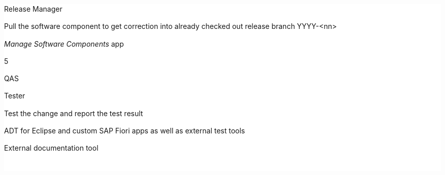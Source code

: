 Release Manager



</td>
<td valign="top">

Pull the software component to get correction into already checked out release branch YYYY-<nn\>



</td>
<td valign="top">

*Manage Software Components* app



</td>
</tr>
<tr>
<td valign="top">

5



</td>
<td valign="top">

QAS



</td>
<td valign="top">

Tester



</td>
<td valign="top">

Test the change and report the test result



</td>
<td valign="top">

ADT for Eclipse and custom SAP Fiori apps as well as external test tools

External documentation tool



</td>
</tr>
<tr>
<td valign="top">

 



</td>
<td valign="top">
